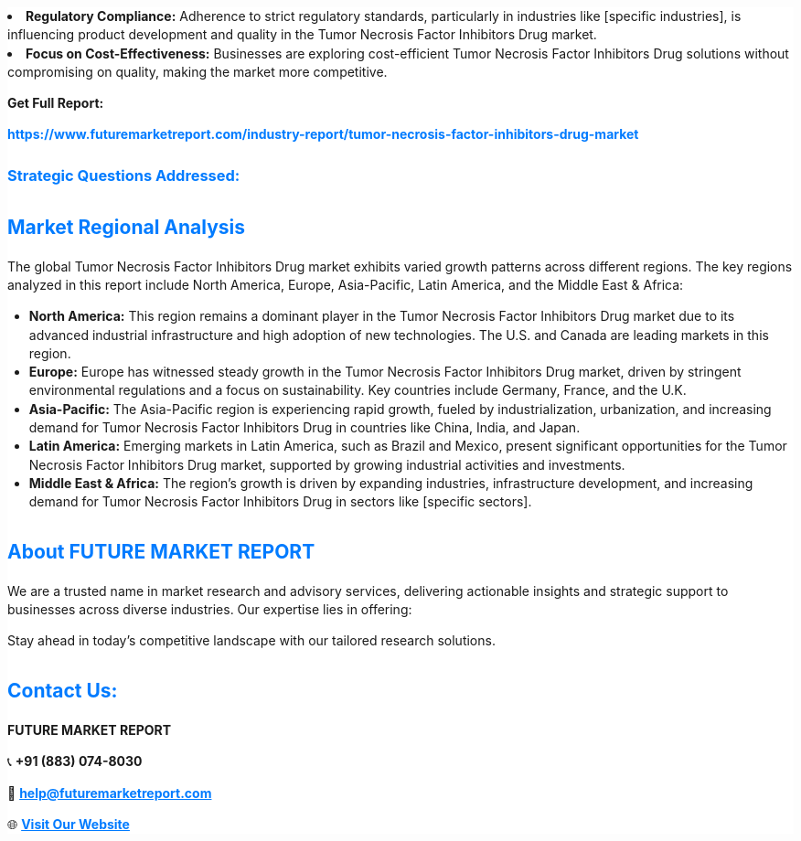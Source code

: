 <li><strong>Regulatory Compliance:</strong> Adherence to strict regulatory standards, particularly in industries like [specific industries], is influencing product development and quality in the Tumor Necrosis Factor Inhibitors Drug market.</li>
<li><strong>Focus on Cost-Effectiveness:</strong> Businesses are exploring cost-efficient Tumor Necrosis Factor Inhibitors Drug solutions without compromising on quality, making the market more competitive.</li>
</ul>
</section>

<section>
<p><strong>Get Full Report: </strong></p><a href="https://www.futuremarketreport.com/industry-report/tumor-necrosis-factor-inhibitors-drug-market" style="color: #007BFF; text-decoration: none;"><strong>https://www.futuremarketreport.com/industry-report/tumor-necrosis-factor-inhibitors-drug-market</strong></a>
<h3 style="color: #007BFF;">Strategic Questions Addressed:</h3>
</section>


<section id="regional-analysis">
<h2 style="color: #007BFF;">Market Regional Analysis</h2>
<p>The global Tumor Necrosis Factor Inhibitors Drug market exhibits varied growth patterns across different regions. The key regions analyzed in this report include North America, Europe, Asia-Pacific, Latin America, and the Middle East & Africa:</p>
<ul>
<li><strong>North America:</strong> This region remains a dominant player in the Tumor Necrosis Factor Inhibitors Drug market due to its advanced industrial infrastructure and high adoption of new technologies. The U.S. and Canada are leading markets in this region.</li>
<li><strong>Europe:</strong> Europe has witnessed steady growth in the Tumor Necrosis Factor Inhibitors Drug market, driven by stringent environmental regulations and a focus on sustainability. Key countries include Germany, France, and the U.K.</li>
<li><strong>Asia-Pacific:</strong> The Asia-Pacific region is experiencing rapid growth, fueled by industrialization, urbanization, and increasing demand for Tumor Necrosis Factor Inhibitors Drug in countries like China, India, and Japan.</li>
<li><strong>Latin America:</strong> Emerging markets in Latin America, such as Brazil and Mexico, present significant opportunities for the Tumor Necrosis Factor Inhibitors Drug market, supported by growing industrial activities and investments.</li>
<li><strong>Middle East & Africa:</strong> The region’s growth is driven by expanding industries, infrastructure development, and increasing demand for Tumor Necrosis Factor Inhibitors Drug in sectors like [specific sectors].</li>
</ul>
</section>

<footer>
<h2 style="color: #007BFF;">About FUTURE MARKET REPORT</h2>
<p>We are a trusted name in market research and advisory services, delivering actionable insights and strategic support to businesses across diverse industries. Our expertise lies in offering:</p>

<p>Stay ahead in today’s competitive landscape with our tailored research solutions.</p>

<h2 style="color: #007BFF;">Contact Us:</h2>
<p><strong>FUTURE MARKET REPORT</strong></p>
<p>📞 <strong>+91 (883) 074-8030</strong></p>
<p>📧 <strong><a href="mailto:help@futuremarketreport.com" style="color: #007BFF;">help@futuremarketreport.com</a></strong></p>
<p>🌐 <strong><a href="https://www.futuremarketreport.com/" style="color: #007BFF;">Visit Our Website</a></strong></p>
</footer>